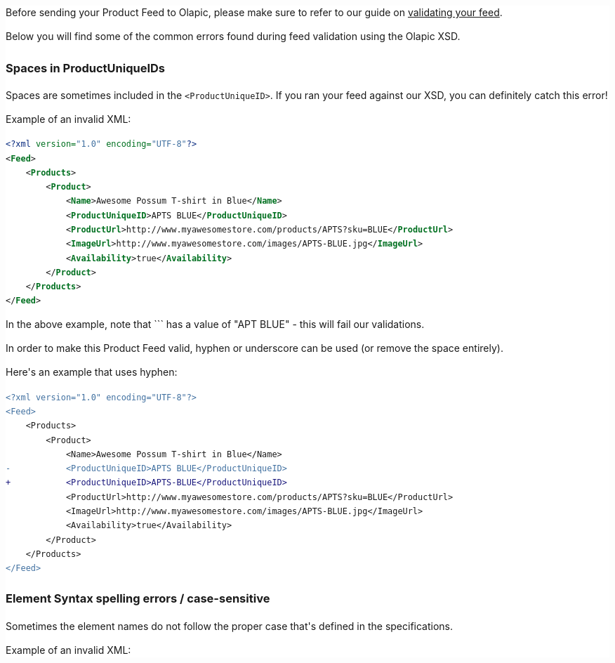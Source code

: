 Before sending your Product Feed to Olapic, please make sure to refer to our guide on [validating your feed](http://developer.olapic.com/articles/product-feed-full-public.html#validating-your-feed).

Below you will find some of the common errors found during feed validation  using the Olapic XSD.

### **Spaces in ProductUniqueIDs**

Spaces are sometimes included in the `<ProductUniqueID>`. If you ran your feed against our XSD, you can definitely catch this error!

Example of an invalid XML:
    
```xml
<?xml version="1.0" encoding="UTF-8"?>
<Feed>
    <Products>
        <Product>
            <Name>Awesome Possum T-shirt in Blue</Name>
            <ProductUniqueID>APTS BLUE</ProductUniqueID>
            <ProductUrl>http://www.myawesomestore.com/products/APTS?sku=BLUE</ProductUrl>
            <ImageUrl>http://www.myawesomestore.com/images/APTS-BLUE.jpg</ImageUrl>
            <Availability>true</Availability>
        </Product>
    </Products>
</Feed>
```

In the above example, note that `<ProductUniqueID>`` has a value of "APT BLUE" - this will fail our validations.

In order to make this Product Feed valid, hyphen or underscore can be used (or remove the space entirely).

Here's an example that uses hyphen:

```diff
<?xml version="1.0" encoding="UTF-8"?>
<Feed>
    <Products>
        <Product>
            <Name>Awesome Possum T-shirt in Blue</Name>
-           <ProductUniqueID>APTS BLUE</ProductUniqueID>
+           <ProductUniqueID>APTS-BLUE</ProductUniqueID>
            <ProductUrl>http://www.myawesomestore.com/products/APTS?sku=BLUE</ProductUrl>
            <ImageUrl>http://www.myawesomestore.com/images/APTS-BLUE.jpg</ImageUrl>
            <Availability>true</Availability>
        </Product>
    </Products>
</Feed>
```

### **Element Syntax spelling errors / case-sensitive**

Sometimes the element names do not follow the proper case that's defined in the specifications.

Example of an invalid XML:
